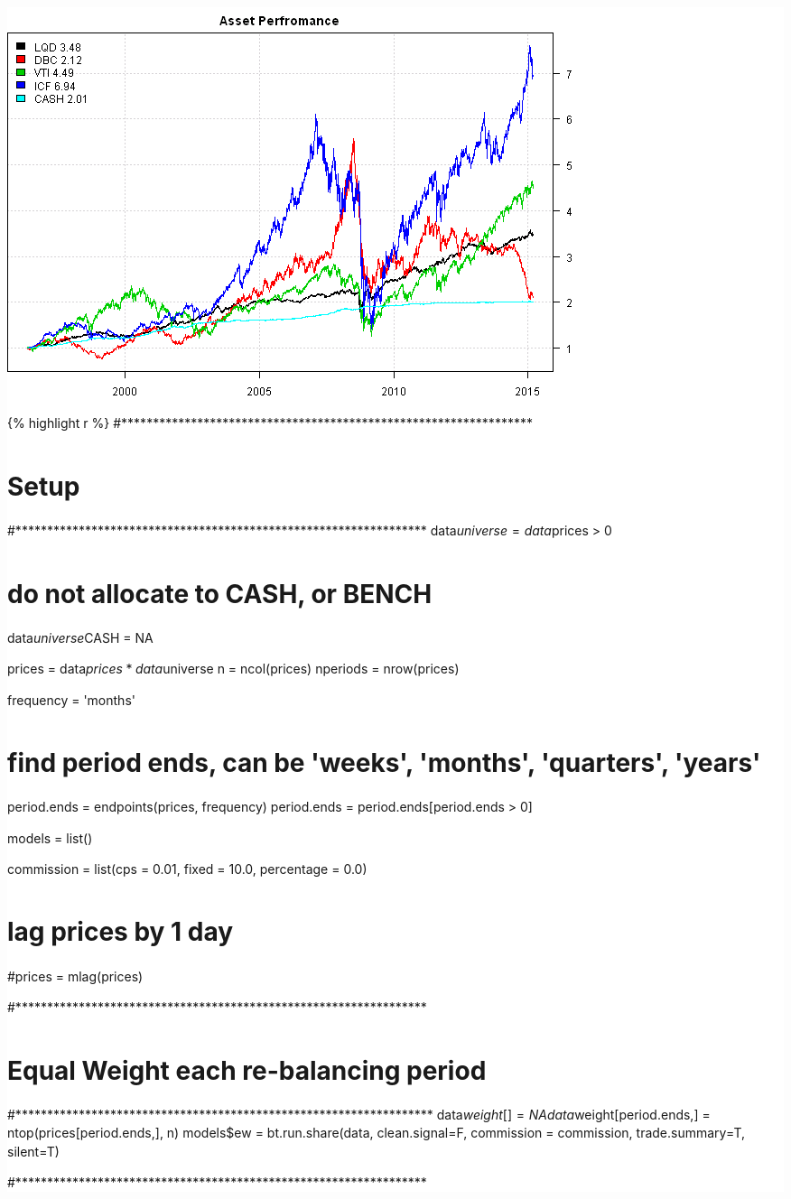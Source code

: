 ![plot of chunk plot-2](/public/images/2015-02-09-Channel-Breakout2/plot-2-1.png) 

{% highlight r %}
#*****************************************************************
# Setup
#*****************************************************************
data$universe = data$prices > 0
  # do not allocate to CASH, or BENCH
  data$universe$CASH = NA

prices = data$prices * data$universe
  n = ncol(prices)
  nperiods = nrow(prices)


frequency = 'months'
# find period ends, can be 'weeks', 'months', 'quarters', 'years'
period.ends = endpoints(prices, frequency)
  period.ends = period.ends[period.ends > 0]

models = list()

commission = list(cps = 0.01, fixed = 10.0, percentage = 0.0)

# lag prices by 1 day
#prices = mlag(prices)

#*****************************************************************
# Equal Weight each re-balancing period
#******************************************************************
data$weight[] = NA
  data$weight[period.ends,] = ntop(prices[period.ends,], n)
models$ew = bt.run.share(data, clean.signal=F, commission = commission, trade.summary=T, silent=T)

#*****************************************************************